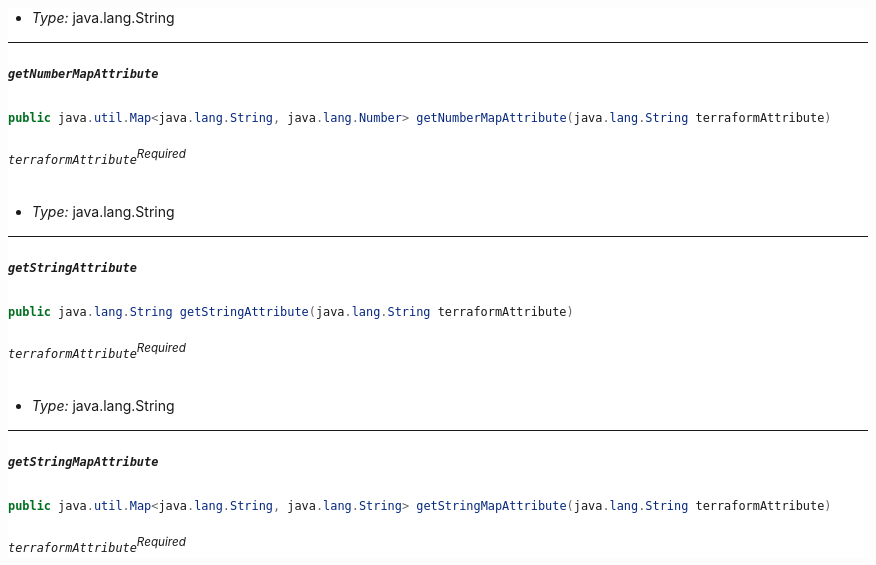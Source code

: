 - *Type:* java.lang.String

---

##### `getNumberMapAttribute` <a name="getNumberMapAttribute" id="rhizo-co-terraform-provider-oci.dataOciOsmanagementManagedInstances.DataOciOsmanagementManagedInstances.getNumberMapAttribute"></a>

```java
public java.util.Map<java.lang.String, java.lang.Number> getNumberMapAttribute(java.lang.String terraformAttribute)
```

###### `terraformAttribute`<sup>Required</sup> <a name="terraformAttribute" id="rhizo-co-terraform-provider-oci.dataOciOsmanagementManagedInstances.DataOciOsmanagementManagedInstances.getNumberMapAttribute.parameter.terraformAttribute"></a>

- *Type:* java.lang.String

---

##### `getStringAttribute` <a name="getStringAttribute" id="rhizo-co-terraform-provider-oci.dataOciOsmanagementManagedInstances.DataOciOsmanagementManagedInstances.getStringAttribute"></a>

```java
public java.lang.String getStringAttribute(java.lang.String terraformAttribute)
```

###### `terraformAttribute`<sup>Required</sup> <a name="terraformAttribute" id="rhizo-co-terraform-provider-oci.dataOciOsmanagementManagedInstances.DataOciOsmanagementManagedInstances.getStringAttribute.parameter.terraformAttribute"></a>

- *Type:* java.lang.String

---

##### `getStringMapAttribute` <a name="getStringMapAttribute" id="rhizo-co-terraform-provider-oci.dataOciOsmanagementManagedInstances.DataOciOsmanagementManagedInstances.getStringMapAttribute"></a>

```java
public java.util.Map<java.lang.String, java.lang.String> getStringMapAttribute(java.lang.String terraformAttribute)
```

###### `terraformAttribute`<sup>Required</sup> <a name="terraformAttribute" id="rhizo-co-terraform-provider-oci.dataOciOsmanagementManagedInstances.DataOciOsmanagementManagedInstances.getStringMapAttribute.parameter.terraformAttribute"></a>
